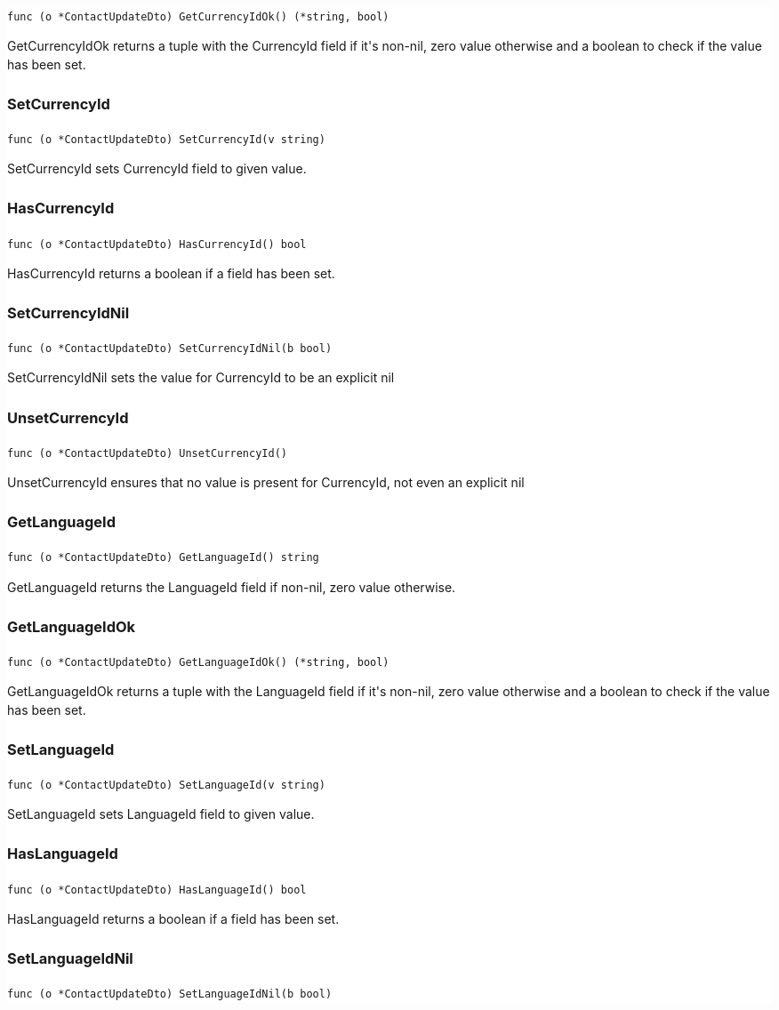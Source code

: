 `func (o *ContactUpdateDto) GetCurrencyIdOk() (*string, bool)`

GetCurrencyIdOk returns a tuple with the CurrencyId field if it's non-nil, zero value otherwise
and a boolean to check if the value has been set.

### SetCurrencyId

`func (o *ContactUpdateDto) SetCurrencyId(v string)`

SetCurrencyId sets CurrencyId field to given value.

### HasCurrencyId

`func (o *ContactUpdateDto) HasCurrencyId() bool`

HasCurrencyId returns a boolean if a field has been set.

### SetCurrencyIdNil

`func (o *ContactUpdateDto) SetCurrencyIdNil(b bool)`

 SetCurrencyIdNil sets the value for CurrencyId to be an explicit nil

### UnsetCurrencyId
`func (o *ContactUpdateDto) UnsetCurrencyId()`

UnsetCurrencyId ensures that no value is present for CurrencyId, not even an explicit nil
### GetLanguageId

`func (o *ContactUpdateDto) GetLanguageId() string`

GetLanguageId returns the LanguageId field if non-nil, zero value otherwise.

### GetLanguageIdOk

`func (o *ContactUpdateDto) GetLanguageIdOk() (*string, bool)`

GetLanguageIdOk returns a tuple with the LanguageId field if it's non-nil, zero value otherwise
and a boolean to check if the value has been set.

### SetLanguageId

`func (o *ContactUpdateDto) SetLanguageId(v string)`

SetLanguageId sets LanguageId field to given value.

### HasLanguageId

`func (o *ContactUpdateDto) HasLanguageId() bool`

HasLanguageId returns a boolean if a field has been set.

### SetLanguageIdNil

`func (o *ContactUpdateDto) SetLanguageIdNil(b bool)`

